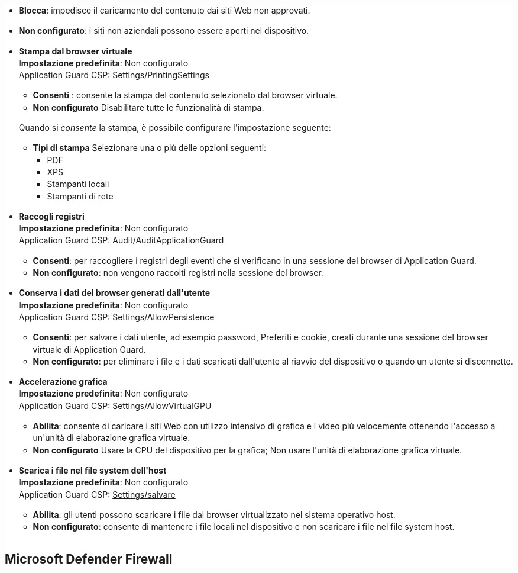   - **Blocca**: impedisce il caricamento del contenuto dai siti Web non approvati.  
  - **Non configurato**: i siti non aziendali possono essere aperti nel dispositivo.  
 
- **Stampa dal browser virtuale**  
  **Impostazione predefinita**: Non configurato  
  Application Guard CSP: [Settings/PrintingSettings](https://go.microsoft.com/fwlink/?linkid=872354)  

  - **Consenti** : consente la stampa del contenuto selezionato dal browser virtuale.  
  - **Non configurato** Disabilitare tutte le funzionalità di stampa.  

  Quando si *consente* la stampa, è possibile configurare l'impostazione seguente:
  - **Tipi di stampa** Selezionare una o più delle opzioni seguenti:  
    - PDF  
    - XPS  
    - Stampanti locali
    - Stampanti di rete  

- **Raccogli registri**  
  **Impostazione predefinita**: Non configurato  
  Application Guard CSP: [Audit/AuditApplicationGuard](https://go.microsoft.com/fwlink/?linkid=872418)  

  - **Consenti**: per raccogliere i registri degli eventi che si verificano in una sessione del browser di Application Guard.  
  - **Non configurato**: non vengono raccolti registri nella sessione del browser.  

- **Conserva i dati del browser generati dall'utente**  
  **Impostazione predefinita**: Non configurato  
  Application Guard CSP: [Settings/AllowPersistence](https://go.microsoft.com/fwlink/?linkid=872419)  

  - **Consenti**: per salvare i dati utente, ad esempio password, Preferiti e cookie, creati durante una sessione del browser virtuale di Application Guard.  
  - **Non configurato**: per eliminare i file e i dati scaricati dall'utente al riavvio del dispositivo o quando un utente si disconnette.  

- **Accelerazione grafica**  
 **Impostazione predefinita**: Non configurato  
  Application Guard CSP: [Settings/AllowVirtualGPU](https://go.microsoft.com/fwlink/?linkid=872420)  
      
  - **Abilita**: consente di caricare i siti Web con utilizzo intensivo di grafica e i video più velocemente ottenendo l'accesso a un'unità di elaborazione grafica virtuale.  
  - **Non configurato** Usare la CPU del dispositivo per la grafica; Non usare l'unità di elaborazione grafica virtuale.  

- **Scarica i file nel file system dell'host**  
  **Impostazione predefinita**: Non configurato  
  Application Guard CSP: [Settings/salvare](https://go.microsoft.com/fwlink/?linkid=872421)  

  - **Abilita**: gli utenti possono scaricare i file dal browser virtualizzato nel sistema operativo host.  
  - **Non configurato**: consente di mantenere i file locali nel dispositivo e non scaricare i file nel file system host.  

## <a name="microsoft-defender-firewall"></a>Microsoft Defender Firewall  
 